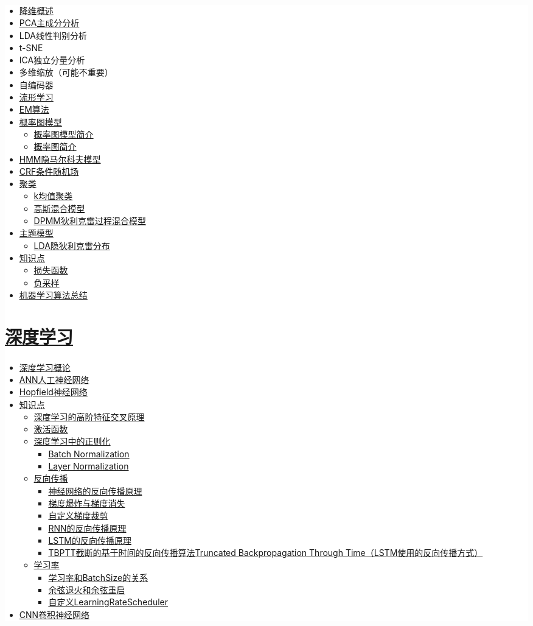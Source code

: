   * [降维概述](machine-learning/dimensionality-reduction/dimensionality-reduction-introduction/dimensionality-reduction-introduction.md)
  * [PCA主成分分析](machine-learning/dimensionality-reduction/principal-component-analysis/principal-component-analysis.md)
  * LDA线性判别分析
  * t-SNE
  * ICA独立分量分析
  * 多维缩放（可能不重要）
  * 自编码器
  * [流形学习](machine-learning/dimensionality-reduction/manifold-learning/manifold-learning.md)
* [EM算法](machine-learning/expectation-maximization-algorithm/expectation-maximization-algorithm.md)
* [概率图模型](machine-learning/probability-graphical-model/probability-graphical-model.md)
  * [概率图模型简介](machine-learning/probability-graphical-model/probability-graphical-model-introduction/probability-graphical-model-introduction.md)
  * [概率图简介](machine-learning/probability-graphical-model/probability-graph-introduction/probability-graph-introduction.md)
* [HMM隐马尔科夫模型](machine-learning/hidden-markov-model/hidden-markov-model.md)
* [CRF条件随机场](machine-learning/conditional-random-field/conditional-random-field.md)
* [聚类](machine-learning/clustering/clustering.md)
  * [k均值聚类](machine-learning/clustering/k-means-clustering/k-means-clustering.md)
  * [高斯混合模型](machine-learning/clustering/gaussian-mixture-model/gaussian-mixture-model.md)
  * [DPMM狄利克雷过程混合模型](machine-learning/clustering/dirichlet-process-mixture-model/dirichlet-process-mixture-model.md)
* [主题模型](machine-learning/topic-model/topic-model.md)
  * [LDA隐狄利克雷分布](machine-learning/topic-model/latent-dirichlet-allocation/latent-dirichlet-allocation.md)
* [知识点](machine-learning/tips/tips.md)
  * [损失函数](machine-learning/tips/loss-function/loss-function.md)
  * [负采样](machine-learning/tips/negtive-sampling/negtive-sampling.md)
* [机器学习算法总结](machine-learning/machine-learning-algorithm-summary/machine-learning-algorithm-README.md)

# [深度学习](deep-learning/deep-learning.md)
* [深度学习概论](deep-learning/deep-learning-introduction/deep-learning-introduction.md)
* [ANN人工神经网络](deep-learning/artificial-neural-network/artificial-neural-network.md)
* [Hopfield神经网络](deep-learning/hopfield-neural-network/hopfield-neural-network.md)
* [知识点](deep-learning/tips/tips.md)
  * [深度学习的高阶特征交叉原理](deep-learning/tips/feature-crossing/feature-crossing.md)
  * [激活函数](deep-learning/tips/activation-functions/activation-functions.md)
  * [深度学习中的正则化](deep-learning/tips/normalization/normalization.md)
    * [Batch Normalization](deep-learning/tips/normalization/batch-normalization/batch-normalization.md)
    * [Layer Normalization](deep-learning/tips/normalization/layer-normalization/layer-normalization.md)
  * [反向传播](deep-learning/tips/back-propagation/back-propagation.md)
    * [神经网络的反向传播原理](deep-learning/tips/back-propagation/neural-network-back-propagation/neural-network-back-propagation.md)
    * [梯度爆炸与梯度消失](deep-learning/tips/back-propagation/gradient-explosion-and-vanishing/gradient-explosion-and-vanishing.md)
    * [自定义梯度裁剪](deep-learning/tips/back-propagation/custom_gradient_clip/custom_gradient_clip.md)
    * [RNN的反向传播原理](deep-learning/tips/back-propagation/rnn-back-propagation/rnn-back-propagation.md)
    * [LSTM的反向传播原理](deep-learning/tips/back-propagation/lstm-back-propagation/lstm-back-propagation.md)
    * [TBPTT截断的基于时间的反向传播算法Truncated Backpropagation Through Time（LSTM使用的反向传播方式）](deep-learning/tips/back-propagation/truncated-bptt/truncated-bptt.md)
  * [学习率](deep-learning/tips/learning-rate/learning-rate.md)
    * [学习率和BatchSize的关系](deep-learning/tips/learning-rate/learning-rate-and-batch-size/learning-rate-and-batch-size.md)
    * [余弦退火和余弦重启](deep-learning/tips/learning-rate/cosine-annealing-warm-restarts/cosine-annealing-warm-restarts.md)
    * [自定义LearningRateScheduler](deep-learning/tips/learning-rate/custom_lr_scheduler/custom_lr_scheduler.md)
* [CNN卷积神经网络](deep-learning/convolutional-neural-network/convolutional-neural-network.md)